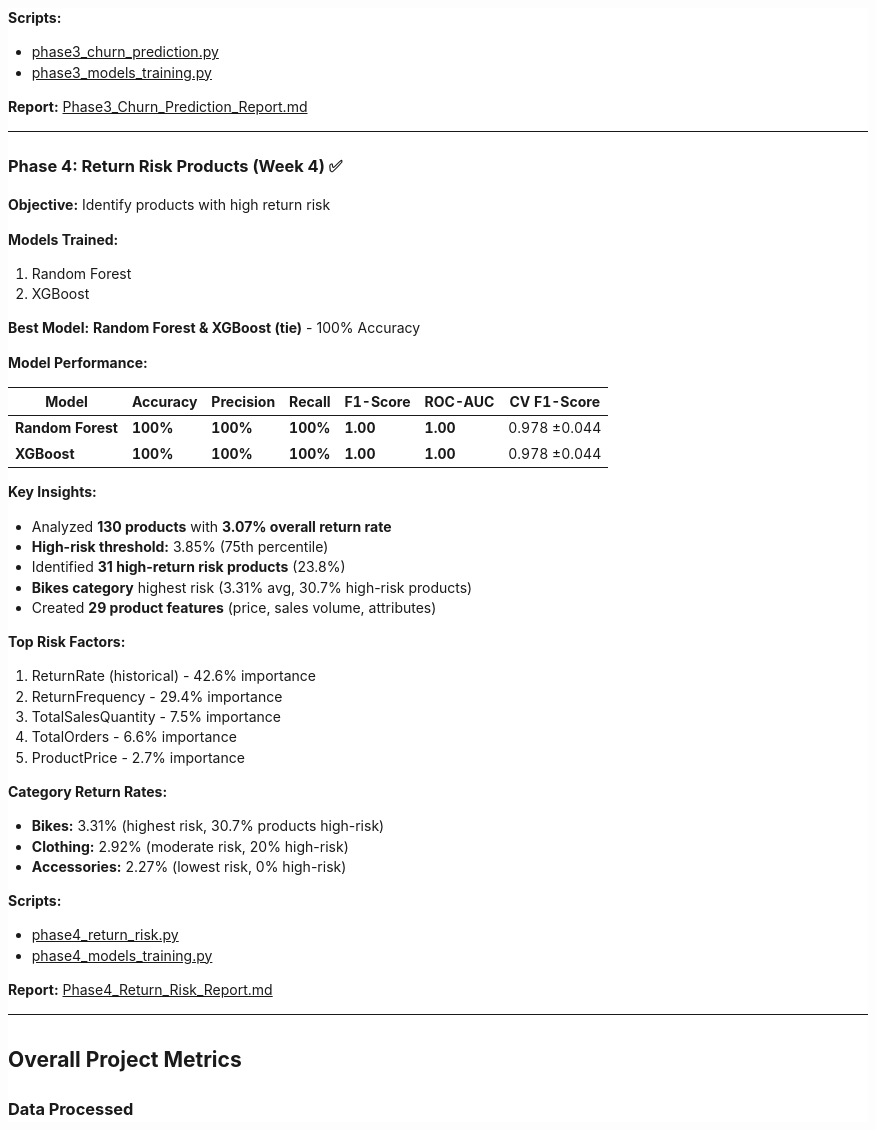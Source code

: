 **Scripts:**
- [phase3_churn_prediction.py](../../scripts/phase3_churn_prediction.py)
- [phase3_models_training.py](../../scripts/phase3_models_training.py)

**Report:** [Phase3_Churn_Prediction_Report.md](Phase3_Churn_Prediction_Report.md)

---

### Phase 4: Return Risk Products (Week 4) ✅

**Objective:** Identify products with high return risk

**Models Trained:**
1. Random Forest
2. XGBoost

**Best Model:** **Random Forest & XGBoost (tie)** - 100% Accuracy

**Model Performance:**

| Model | Accuracy | Precision | Recall | F1-Score | ROC-AUC | CV F1-Score |
|-------|----------|-----------|--------|----------|---------|-------------|
| **Random Forest** | **100%** | **100%** | **100%** | **1.00** | **1.00** | 0.978 ±0.044 |
| **XGBoost** | **100%** | **100%** | **100%** | **1.00** | **1.00** | 0.978 ±0.044 |

**Key Insights:**
- Analyzed **130 products** with **3.07% overall return rate**
- **High-risk threshold:** 3.85% (75th percentile)
- Identified **31 high-return risk products** (23.8%)
- **Bikes category** highest risk (3.31% avg, 30.7% high-risk products)
- Created **29 product features** (price, sales volume, attributes)

**Top Risk Factors:**
1. ReturnRate (historical) - 42.6% importance
2. ReturnFrequency - 29.4% importance
3. TotalSalesQuantity - 7.5% importance
4. TotalOrders - 6.6% importance
5. ProductPrice - 2.7% importance

**Category Return Rates:**
- **Bikes:** 3.31% (highest risk, 30.7% products high-risk)
- **Clothing:** 2.92% (moderate risk, 20% high-risk)
- **Accessories:** 2.27% (lowest risk, 0% high-risk)

**Scripts:**
- [phase4_return_risk.py](../../scripts/phase4_return_risk.py)
- [phase4_models_training.py](../../scripts/phase4_models_training.py)

**Report:** [Phase4_Return_Risk_Report.md](Phase4_Return_Risk_Report.md)

---

## Overall Project Metrics

### Data Processed
